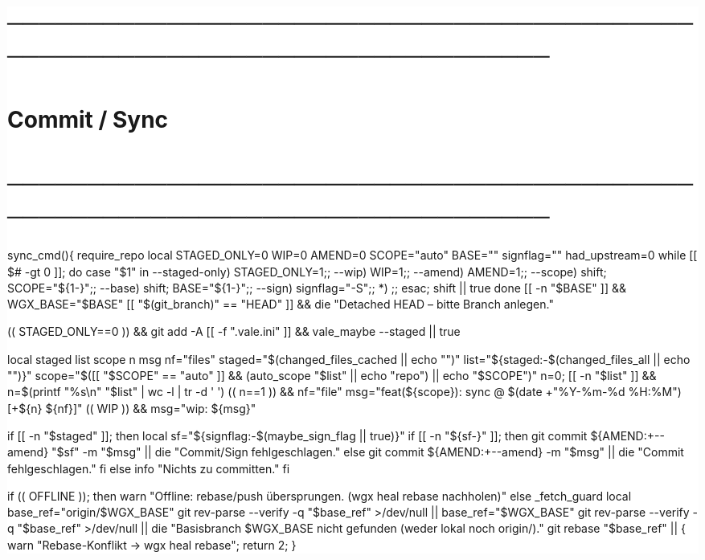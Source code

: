 # ─────────────────────────────────────────────────────────────────────────────
# Commit / Sync
# ─────────────────────────────────────────────────────────────────────────────
sync_cmd(){
  require_repo
  local STAGED_ONLY=0 WIP=0 AMEND=0 SCOPE="auto" BASE="" signflag="" had_upstream=0
  while [[ $# -gt 0 ]]; do
    case "$1" in
      --staged-only) STAGED_ONLY=1;;
      --wip)         WIP=1;;
      --amend)       AMEND=1;;
      --scope)       shift; SCOPE="${1-}";;
      --base)        shift; BASE="${1-}";;
      --sign)        signflag="-S";;
      *) ;;
    esac; shift || true
  done
  [[ -n "$BASE" ]] && WGX_BASE="$BASE"
  [[ "$(git_branch)" == "HEAD" ]] && die "Detached HEAD – bitte Branch anlegen."

  (( STAGED_ONLY==0 )) && git add -A
  [[ -f ".vale.ini" ]] && vale_maybe --staged || true

  local staged list scope n msg nf="files"
  staged="$(changed_files_cached || echo "")"
  list="${staged:-$(changed_files_all || echo "")}"
  scope="$([[ "$SCOPE" == "auto" ]] && (auto_scope "$list" || echo "repo") || echo "$SCOPE")"
  n=0; [[ -n "$list" ]] && n=$(printf "%s\n" "$list" | wc -l | tr -d ' ')
  (( n==1 )) && nf="file"
  msg="feat(${scope}): sync @ $(date +"%Y-%m-%d %H:%M") [+${n} ${nf}]"
  (( WIP )) && msg="wip: ${msg}"

  if [[ -n "$staged" ]]; then
    local sf="${signflag:-$(maybe_sign_flag || true)}"
    if [[ -n "${sf-}" ]]; then
      git commit ${AMEND:+--amend} "$sf" -m "$msg" || die "Commit/Sign fehlgeschlagen."
    else
      git commit ${AMEND:+--amend} -m "$msg" || die "Commit fehlgeschlagen."
    fi
  else
    info "Nichts zu committen."
  fi

  if (( OFFLINE )); then
    warn "Offline: rebase/push übersprungen. (wgx heal rebase nachholen)"
  else
    _fetch_guard
    local base_ref="origin/$WGX_BASE"
    git rev-parse --verify -q "$base_ref" >/dev/null || base_ref="$WGX_BASE"
    git rev-parse --verify -q "$base_ref" >/dev/null || die "Basisbranch $WGX_BASE nicht gefunden (weder lokal noch origin/)."
    git rebase "$base_ref" || { warn "Rebase-Konflikt → wgx heal rebase"; return 2; }
